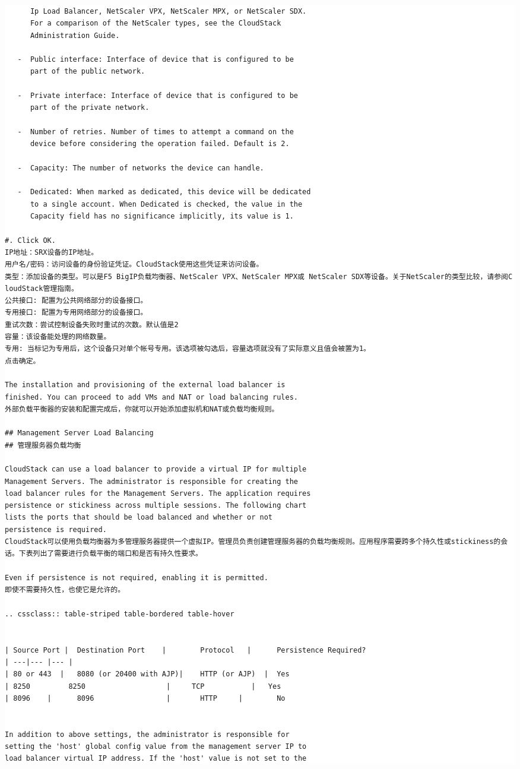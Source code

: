 ```shell
      Ip Load Balancer, NetScaler VPX, NetScaler MPX, or NetScaler SDX.
      For a comparison of the NetScaler types, see the CloudStack
      Administration Guide.

   -  Public interface: Interface of device that is configured to be
      part of the public network.

   -  Private interface: Interface of device that is configured to be
      part of the private network.

   -  Number of retries. Number of times to attempt a command on the
      device before considering the operation failed. Default is 2.

   -  Capacity: The number of networks the device can handle.

   -  Dedicated: When marked as dedicated, this device will be dedicated
      to a single account. When Dedicated is checked, the value in the
      Capacity field has no significance implicitly, its value is 1.

#. Click OK.
IP地址：SRX设备的IP地址。
用户名/密码：访问设备的身份验证凭证。CloudStack使用这些凭证来访问设备。
类型：添加设备的类型。可以是F5 BigIP负载均衡器、NetScaler VPX、NetScaler MPX或 NetScaler SDX等设备。关于NetScaler的类型比较，请参阅CloudStack管理指南。
公共接口: 配置为公共网络部分的设备接口。
专用接口: 配置为专用网络部分的设备接口。
重试次数：尝试控制设备失败时重试的次数。默认值是2
容量：该设备能处理的网络数量。
专用: 当标记为专用后，这个设备只对单个帐号专用。该选项被勾选后，容量选项就没有了实际意义且值会被置为1。
点击确定。

The installation and provisioning of the external load balancer is
finished. You can proceed to add VMs and NAT or load balancing rules.
外部负载平衡器的安装和配置完成后，你就可以开始添加虚拟机和NAT或负载均衡规则。

## Management Server Load Balancing
## 管理服务器负载均衡

CloudStack can use a load balancer to provide a virtual IP for multiple
Management Servers. The administrator is responsible for creating the
load balancer rules for the Management Servers. The application requires
persistence or stickiness across multiple sessions. The following chart
lists the ports that should be load balanced and whether or not
persistence is required.
CloudStack可以使用负载均衡器为多管理服务器提供一个虚拟IP。管理员负责创建管理服务器的负载均衡规则。应用程序需要跨多个持久性或stickiness的会话。下表列出了需要进行负载平衡的端口和是否有持久性要求。

Even if persistence is not required, enabling it is permitted.
即使不需要持久性，也使它是允许的。

.. cssclass:: table-striped table-bordered table-hover


| Source Port |  Destination Port    |        Protocol   |      Persistence Required?
| ---|--- |--- |
| 80 or 443  |   8080 (or 20400 with AJP)|    HTTP (or AJP)  |  Yes
| 8250         8250                   |     TCP           |   Yes
| 8096    |      8096                 |       HTTP     |        No


In addition to above settings, the administrator is responsible for
setting the 'host' global config value from the management server IP to
load balancer virtual IP address. If the 'host' value is not set to the
```